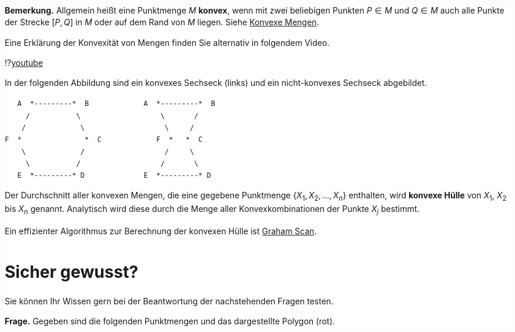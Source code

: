 **Bemerkung.** Allgemein heißt eine Punktmenge $M$ **konvex**, wenn mit zwei beliebigen Punkten $P\in M$ und $Q\in M$ auch alle Punkte der Strecke $[P,Q]$ in $M$ oder auf dem Rand von $M$ liegen. Siehe [Konvexe Mengen](https://de.wikipedia.org/wiki/Konvexe_Menge).

Eine Erklärung der Konvexität von Mengen finden Sie alternativ in folgendem Video.

!?[youtube](https://www.youtube.com/watch?v=C1xN4KpySn0)

In der folgenden Abbildung sind ein konvexes Sechseck (links) und ein nicht-konvexes Sechseck abgebildet.


``````````````````````````````````````````````````
   A  *---------*  B             A  *---------*  B
     /           \                   \       /
    /             \                   \     /
F  *               *  C             F  *   *  C
    \             /                   /     \
     \           /                   /       \
   E  *---------* D              E  *---------* D
``````````````````````````````````````````````````

Der Durchschnitt aller konvexen Mengen, die eine gegebene Punktmenge $\{X_1,X_2,\ldots,X_n\}$ enthalten, wird **konvexe Hülle** von $X_1$, $X_2$ bis $X_n$ genannt. Analytisch wird diese durch die Menge aller Konvexkombinationen der Punkte $X_j$ bestimmt.

Ein effizienter Algorithmus zur Berechnung der konvexen Hülle ist [Graham Scan](https://de.wikipedia.org/wiki/Graham_Scan).


Sicher gewusst?
===============


Sie können Ihr Wissen gern bei der Beantwortung der nachstehenden Fragen testen.

**Frage.** Gegeben sind die folgenden Punktmengen und das dargestellte Polygon (rot).


[^1]: Die Rechenregeln werden zur axiomatischen Festlegung eines Vektorraumes genutzt. Hier ist zusätzlich $1\cdot x=x$ zu fordern.
[^2]: Die Funktionen bilden sogar die Monombasis im Vektorraum aller reellen Polynomfunktionen vom Grad $n\leq 2$.
[^1]: Im zu $O\in\mathcal{A}^d$, $d\in\{2,3\}$, gehörigen Ortsvektorraum bilden die zu $E_1$ bis $E_d$ gehörenden Ortsvektoren eine Basis, worin sich der Ortsvektor eines jeden Punktes $X\in\mathcal{A}^d$ mit den Koeffizienten $(x_1,\ldots,x_d)$ eindeutig darstellen lässt.
[^2]: Diesen Einheitsstrecken wird die Länge $1$ zugewiesen.
[^3]: Soll eine Strecke durch einen Punkt der Strecke im Verhältnis $m:n$ geteilt werden, so existieren für $m\in\mathbb{N}$ und $n\in\mathbb{N}$ mit $m$ verschieden von $n$ stets zwei Möglichkeiten.
[^4]: Sofern nicht in Richtung der Geraden $g$ projiziert wird.
[^1]: Dieser Punkt entspricht dem Schwerpunkt der Ecken des sonst masselos gedachten Tetraeders, wenn gleiche Gewichte in jedem Eckpunkt angenommen werden. Siehe Abschnitt [Massenschwerpunkt](#Massenschwerpunkt).